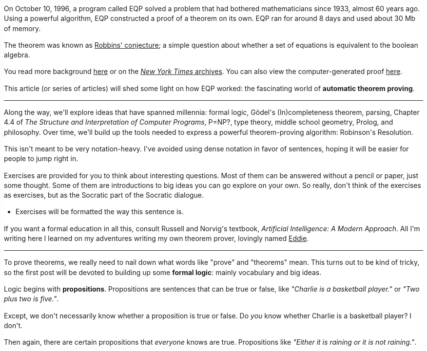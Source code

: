 On October 10, 1996, a program called EQP solved a problem that had bothered
mathematicians since 1933, almost 60 years ago. Using a powerful algorithm, EQP
constructed a proof of a theorem on its own. EQP ran for around 8 days and used
about 30 Mb of memory.

The theorem was known as [Robbins'
conjecture](https://en.wikipedia.org/wiki/Robbins_algebra); a simple question
about whether a set of equations is equivalent to the boolean algebra.

You read more background [here](https://www.cs.unm.edu/~mccune/papers/robbins/)
or on the [*New York Times*
archives](http://www.nytimes.com/library/cyber/week/1210math.html). You can
also view the computer-generated proof
[here](https://www.cs.unm.edu/~mccune/papers/robbins/eqp-theorem.proof.txt).

This article (or series of articles) will shed some light on how EQP worked:
the fascinating world of **automatic theorem proving**.

---

Along the way, we'll explore ideas that have spanned millennia: formal logic,
G&ouml;del's (In)completeness theorem, parsing, Chapter 4.4 of *The Structure
and Interpretation of Computer Programs*, P=NP?, type theory, middle school
geometry, Prolog, and philosophy. Over time, we'll build up the tools needed to
express a powerful theorem-proving algorithm: Robinson's Resolution.

This isn't meant to be very notation-heavy. I've avoided using dense notation
in favor of sentences, hoping it will be easier for people to jump right in.

Exercises are provided for you to think about interesting questions. Most of
them can be answered without a pencil or paper, just some thought. Some of them
are introductions to big ideas you can go explore on your own. So really, don't
think of the exercises as exercises, but as the Socratic part of the Socratic
dialogue.

- Exercises will be formatted the way this sentence is.

If you want a formal education in all this, consult Russell and Norvig's
textbook, *Artificial Intelligence: A Modern Approach*. All I'm writing here I
learned on my adventures writing my own theorem prover, lovingly named
[Eddie](http://github.com/Hardmath123/eddie).

---

To prove theorems, we really need to nail down what words like "prove" and
"theorems" mean. This turns out to be kind of tricky, so the first post will be
devoted to building up some **formal logic**: mainly vocabulary and big ideas.

Logic begins with **propositions**. Propositions are sentences that can be true
or false, like *"Charlie is a basketball player."* or *"Two plus two is
five."*.

Except, we don't necessarily know whether a proposition is true or false. Do
*you* know whether Charlie is a basketball player? I don't.

Then again, there are certain propositions that *everyone* knows are true.
Propositions like *"Either it is raining or it is not raining."*.

